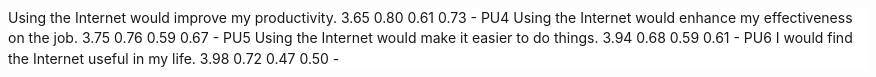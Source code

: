<td align="left">Using the Internet would improve my productivity.</td>

<td align="center">3.65</td>

<td align="center">0.80</td>

<td align="center">0.61</td>

<td align="center">0.73</td>

<td align="center">-</td>

</tr>

<tr>

<td align="left">PU4</td>

<td align="left">Using the Internet would enhance my effectiveness on the job.</td>

<td align="center">3.75</td>

<td align="center">0.76</td>

<td align="center">0.59</td>

<td align="center">0.67</td>

<td align="center">-</td>

</tr>

<tr>

<td align="left">PU5</td>

<td align="left">Using the Internet would make it easier to do things.</td>

<td align="center">3.94</td>

<td align="center">0.68</td>

<td align="center">0.59</td>

<td align="center">0.61</td>

<td align="center">-</td>

</tr>

<tr>

<td align="left">PU6</td>

<td align="left">I would find the Internet useful in my life.</td>

<td align="center">3.98</td>

<td align="center">0.72</td>

<td align="center">0.47</td>

<td align="center">0.50</td>

<td align="center">-</td>
